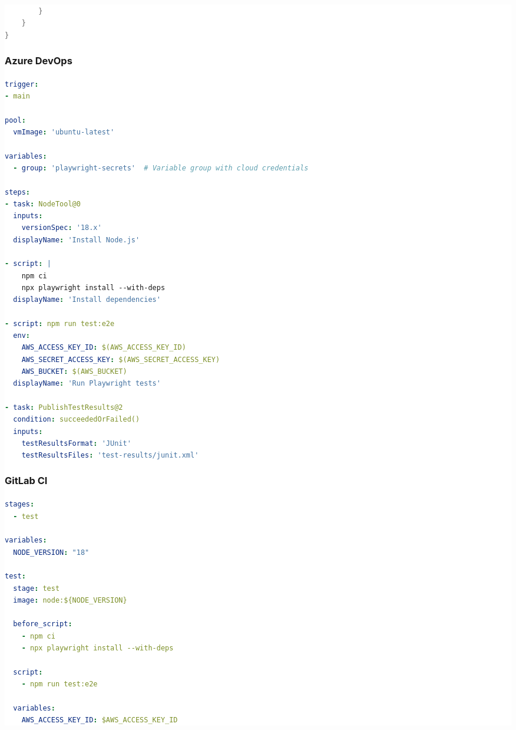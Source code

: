 ```groovy
        }
    }
}
```

### Azure DevOps

```yaml
trigger:
- main

pool:
  vmImage: 'ubuntu-latest'

variables:
  - group: 'playwright-secrets'  # Variable group with cloud credentials

steps:
- task: NodeTool@0
  inputs:
    versionSpec: '18.x'
  displayName: 'Install Node.js'

- script: |
    npm ci
    npx playwright install --with-deps
  displayName: 'Install dependencies'

- script: npm run test:e2e
  env:
    AWS_ACCESS_KEY_ID: $(AWS_ACCESS_KEY_ID)
    AWS_SECRET_ACCESS_KEY: $(AWS_SECRET_ACCESS_KEY)
    AWS_BUCKET: $(AWS_BUCKET)
  displayName: 'Run Playwright tests'

- task: PublishTestResults@2
  condition: succeededOrFailed()
  inputs:
    testResultsFormat: 'JUnit'
    testResultsFiles: 'test-results/junit.xml'
```

### GitLab CI

```yaml
stages:
  - test

variables:
  NODE_VERSION: "18"

test:
  stage: test
  image: node:${NODE_VERSION}
  
  before_script:
    - npm ci
    - npx playwright install --with-deps
  
  script:
    - npm run test:e2e
  
  variables:
    AWS_ACCESS_KEY_ID: $AWS_ACCESS_KEY_ID
```